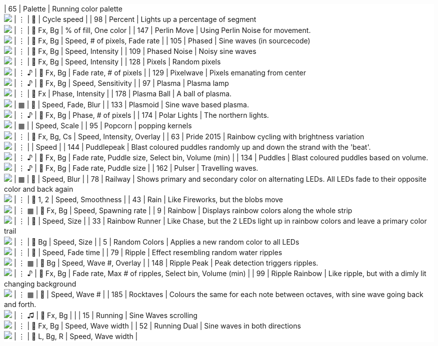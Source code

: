|  65 | Palette                    | Running color palette <br /> ![](https://raw.githubusercontent.com/scottrbailey/WLED-Utils/master/gifs/FX_065.gif) |  ⋮ | 🎨  | Cycle speed                    |
|  98 | Percent                    | Lights up a percentage of segment <br /> ![](https://raw.githubusercontent.com/scottrbailey/WLED-Utils/master/gifs/FX_098.gif) |  ⋮ | 🎨 Fx, Bg | % of fill, One color           |
| 147 | Perlin Move                | Using Perlin Noise for movement. <br /> ![](https://raw.githubusercontent.com/scottrbailey/WLED-Utils/master/gifs/FX_147.gif) |  ⋮ | 🎨 Fx, Bg | Speed, # of pixels, Fade rate  |
| 105 | Phased                     | Sine waves (in sourcecode) <br /> ![](https://raw.githubusercontent.com/scottrbailey/WLED-Utils/master/gifs/FX_105.gif) |  ⋮ | 🎨 Fx, Bg | Speed, Intensity               |
| 109 | Phased Noise               | Noisy sine waves <br /> ![](https://raw.githubusercontent.com/scottrbailey/WLED-Utils/master/gifs/FX_109.gif) |  ⋮ | 🎨 Fx, Bg | Speed, Intensity               |
| 128 | Pixels                     | Random pixels <br /> ![](https://raw.githubusercontent.com/scottrbailey/WLED-Utils/master/gifs/FX_128.gif) |  ⋮ ♪ | 🎨 Fx, Bg | Fade rate, # of pixels         |
| 129 | Pixelwave                  | Pixels emanating from center <br /> ![](https://raw.githubusercontent.com/scottrbailey/WLED-Utils/master/gifs/FX_129.gif) |  ⋮ ♪ | 🎨 Fx, Bg | Speed, Sensitivity             |
|  97 | Plasma                     | Plasma lamp <br /> ![](https://raw.githubusercontent.com/scottrbailey/WLED-Utils/master/gifs/FX_097.gif) |  ⋮ | 🎨 Fx | Phase, Intensity               |
| 178 | Plasma Ball                | A ball of plasma. <br /> ![](https://raw.githubusercontent.com/scottrbailey/WLED-Utils/master/gifs/FX_178.gif) |  ▦ | 🎨  | Speed, Fade, Blur              |
| 133 | Plasmoid                   | Sine wave based plasma. <br /> ![](https://raw.githubusercontent.com/scottrbailey/WLED-Utils/master/gifs/FX_133.gif) |  ⋮ ♪ | 🎨 Fx, Bg | Phase, # of pixels             |
| 174 | Polar Lights               | The northern lights. <br /> ![](https://raw.githubusercontent.com/scottrbailey/WLED-Utils/master/gifs/FX_174.gif) |  ▦ |  | Speed, Scale                   |
|  95 | Popcorn                    | popping kernels <br /> ![](https://raw.githubusercontent.com/scottrbailey/WLED-Utils/master/gifs/FX_095.gif) |  ⋮ | 🎨 Fx, Bg, Cs | Speed, Intensity, Overlay      |
|  63 | Pride 2015                 | Rainbow cycling with brightness variation <br /> ![](https://raw.githubusercontent.com/scottrbailey/WLED-Utils/master/gifs/FX_063.gif) |  ⋮ |  | Speed                          |
| 144 | Puddlepeak                 | Blast coloured puddles randomly up and down the strand with the 'beat'. <br /> ![](https://raw.githubusercontent.com/scottrbailey/WLED-Utils/master/gifs/FX_144.gif) |  ⋮ ♪ | 🎨 Fx, Bg | Fade rate, Puddle size, Select bin, Volume (min) |
| 134 | Puddles                    | Blast coloured puddles based on volume. <br /> ![](https://raw.githubusercontent.com/scottrbailey/WLED-Utils/master/gifs/FX_134.gif) |  ⋮ ♪ | 🎨 Fx, Bg | Fade rate, Puddle size         |
| 162 | Pulser                     | Travelling waves. <br /> ![](https://raw.githubusercontent.com/scottrbailey/WLED-Utils/master/gifs/FX_162.gif) |  ▦ | 🎨  | Speed, Blur                    |
|  78 | Railway                    | Shows primary and secondary color on alternating LEDs. All LEDs fade to their opposite color and back again <br /> ![](https://raw.githubusercontent.com/scottrbailey/WLED-Utils/master/gifs/FX_078.gif) |  ⋮ | 🎨 1, 2 | Speed, Smoothness              |
|  43 | Rain                       | Like Fireworks, but the blobs move <br /> ![](https://raw.githubusercontent.com/scottrbailey/WLED-Utils/master/gifs/FX_043.gif) |  ⋮ ▦ | 🎨 Fx, Bg | Speed, Spawning rate           |
|   9 | Rainbow                    | Displays rainbow colors along the whole strip <br /> ![](https://raw.githubusercontent.com/scottrbailey/WLED-Utils/master/gifs/FX_009.gif) |  ⋮ | 🎨  | Speed, Size                    |
|  33 | Rainbow Runner             | Like Chase, but the 2 LEDs light up in rainbow colors and leave a primary color trail <br /> ![](https://raw.githubusercontent.com/scottrbailey/WLED-Utils/master/gifs/FX_033.gif) |  ⋮ | 🎨 Bg | Speed, Size                    |
|   5 | Random Colors              | Applies a new random color to all LEDs <br /> ![](https://raw.githubusercontent.com/scottrbailey/WLED-Utils/master/gifs/FX_005.gif) |  ⋮ | 🎨  | Speed, Fade time               |
|  79 | Ripple                     | Effect resembling random water ripples <br /> ![](https://raw.githubusercontent.com/scottrbailey/WLED-Utils/master/gifs/FX_079.gif) |  ⋮ ▦ | 🎨 Bg | Speed, Wave #, Overlay         |
| 148 | Ripple Peak                | Peak detection triggers ripples. <br /> ![](https://raw.githubusercontent.com/scottrbailey/WLED-Utils/master/gifs/FX_148.gif) |  ⋮ ♪ | 🎨 Fx, Bg | Fade rate, Max # of ripples, Select bin, Volume (min) |
|  99 | Ripple Rainbow             | Like ripple, but with a dimly lit changing background <br /> ![](https://raw.githubusercontent.com/scottrbailey/WLED-Utils/master/gifs/FX_099.gif) |  ⋮ ▦ | 🎨  | Speed, Wave #                  |
| 185 | Rocktaves                  | Colours the same for each note between octaves, with sine wave going back and forth. <br /> ![](https://raw.githubusercontent.com/scottrbailey/WLED-Utils/master/gifs/FX_185.gif) |  ⋮ ♫ | 🎨 Fx, Bg |                                |
|  15 | Running                    | Sine Waves scrolling <br /> ![](https://raw.githubusercontent.com/scottrbailey/WLED-Utils/master/gifs/FX_015.gif) |  ⋮ | 🎨 Fx, Bg | Speed, Wave width              |
|  52 | Running Dual               | Sine waves in both directions <br /> ![](https://raw.githubusercontent.com/scottrbailey/WLED-Utils/master/gifs/FX_052.gif) |  ⋮ | 🎨 L, Bg, R | Speed, Wave width              |